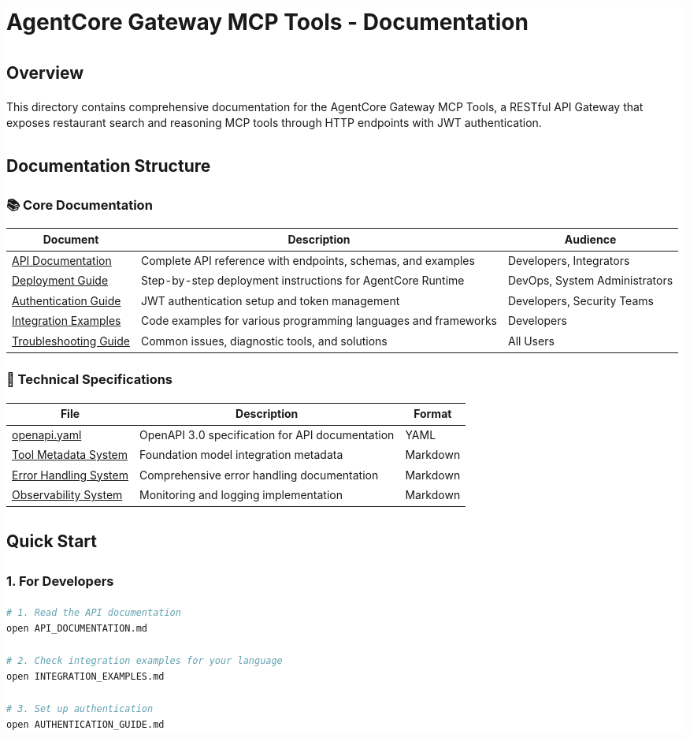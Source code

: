 # AgentCore Gateway MCP Tools - Documentation

## Overview

This directory contains comprehensive documentation for the AgentCore Gateway MCP Tools, a RESTful API Gateway that exposes restaurant search and reasoning MCP tools through HTTP endpoints with JWT authentication.

## Documentation Structure

### 📚 Core Documentation

| Document | Description | Audience |
|----------|-------------|----------|
| [API Documentation](API_DOCUMENTATION.md) | Complete API reference with endpoints, schemas, and examples | Developers, Integrators |
| [Deployment Guide](DEPLOYMENT_GUIDE.md) | Step-by-step deployment instructions for AgentCore Runtime | DevOps, System Administrators |
| [Authentication Guide](AUTHENTICATION_GUIDE.md) | JWT authentication setup and token management | Developers, Security Teams |
| [Integration Examples](INTEGRATION_EXAMPLES.md) | Code examples for various programming languages and frameworks | Developers |
| [Troubleshooting Guide](TROUBLESHOOTING_GUIDE.md) | Common issues, diagnostic tools, and solutions | All Users |

### 🔧 Technical Specifications

| File | Description | Format |
|------|-------------|---------|
| [openapi.yaml](openapi.yaml) | OpenAPI 3.0 specification for API documentation | YAML |
| [Tool Metadata System](TOOL_METADATA_SYSTEM.md) | Foundation model integration metadata | Markdown |
| [Error Handling System](ERROR_HANDLING_SYSTEM.md) | Comprehensive error handling documentation | Markdown |
| [Observability System](OBSERVABILITY_SYSTEM.md) | Monitoring and logging implementation | Markdown |

## Quick Start

### 1. For Developers

```bash
# 1. Read the API documentation
open API_DOCUMENTATION.md

# 2. Check integration examples for your language
open INTEGRATION_EXAMPLES.md

# 3. Set up authentication
open AUTHENTICATION_GUIDE.md
```
